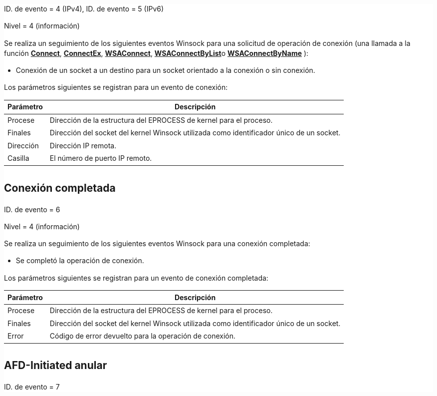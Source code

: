ID. de evento = 4 (IPv4), ID. de evento = 5 (IPv6)

Nivel = 4 (información)

Se realiza un seguimiento de los siguientes eventos Winsock para una solicitud de operación de conexión (una llamada a la función [**Connect**](/windows/desktop/api/Winsock2/nf-winsock2-connect), [**ConnectEx**](/windows/desktop/api/Mswsock/nc-mswsock-lpfn_connectex), [**WSAConnect**](/windows/desktop/api/Winsock2/nf-winsock2-wsaconnect), [**WSAConnectByList**](/windows/desktop/api/Winsock2/nf-winsock2-wsaconnectbylist)o [**WSAConnectByName**](/windows/desktop/api/Winsock2/nf-winsock2-wsaconnectbynamea) ):

-   Conexión de un socket a un destino para un socket orientado a la conexión o sin conexión.

Los parámetros siguientes se registran para un evento de conexión:



| Parámetro                                                                                            | Descripción                                                                            |
|------------------------------------------------------------------------------------------------------|----------------------------------------------------------------------------------------|
| <span id="Process"></span><span id="process"></span><span id="PROCESS"></span>Procese<br/>     | Dirección de la estructura del EPROCESS de kernel para el proceso.<br/>                      |
| <span id="Endpoint"></span><span id="endpoint"></span><span id="ENDPOINT"></span>Finales<br/> | Dirección del socket del kernel Winsock utilizada como identificador único de un socket.<br/> |
| <span id="Address"></span><span id="address"></span><span id="ADDRESS"></span>Dirección<br/>     | Dirección IP remota.<br/>                                                      |
| <span id="Port"></span><span id="port"></span><span id="PORT"></span>Casilla<br/>                 | El número de puerto IP remoto.<br/>                                                  |



 

## <a name="connect-completed"></a>Conexión completada

ID. de evento = 6

Nivel = 4 (información)

Se realiza un seguimiento de los siguientes eventos Winsock para una conexión completada:

-   Se completó la operación de conexión.

Los parámetros siguientes se registran para un evento de conexión completada:



| Parámetro                                                                                            | Descripción                                                                            |
|------------------------------------------------------------------------------------------------------|----------------------------------------------------------------------------------------|
| <span id="Process"></span><span id="process"></span><span id="PROCESS"></span>Procese<br/>     | Dirección de la estructura del EPROCESS de kernel para el proceso.<br/>                      |
| <span id="Endpoint"></span><span id="endpoint"></span><span id="ENDPOINT"></span>Finales<br/> | Dirección del socket del kernel Winsock utilizada como identificador único de un socket.<br/> |
| <span id="Error"></span><span id="error"></span><span id="ERROR"></span>Error<br/>             | Código de error devuelto para la operación de conexión.<br/>                          |



 

## <a name="afd-initiated-abort"></a>AFD-Initiated anular

ID. de evento = 7
